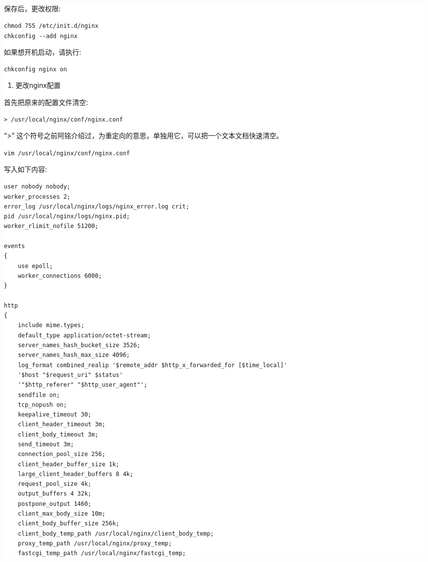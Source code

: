 保存后，更改权限:

```
chmod 755 /etc/init.d/nginx
chkconfig --add nginx
```

如果想开机启动，请执行:

```
chkconfig nginx on
```

1. 更改nginx配置

首先把原来的配置文件清空:

```
> /usr/local/nginx/conf/nginx.conf

```

“>” 这个符号之前阿铭介绍过，为重定向的意思，单独用它，可以把一个文本文档快速清空。

```
vim /usr/local/nginx/conf/nginx.conf

```

写入如下内容:

```shell
user nobody nobody;
worker_processes 2;
error_log /usr/local/nginx/logs/nginx_error.log crit;
pid /usr/local/nginx/logs/nginx.pid;
worker_rlimit_nofile 51200;

events
{
    use epoll;
    worker_connections 6000;
}

http
{
    include mime.types;
    default_type application/octet-stream;
    server_names_hash_bucket_size 3526;
    server_names_hash_max_size 4096;
    log_format combined_realip '$remote_addr $http_x_forwarded_for [$time_local]'
    '$host "$request_uri" $status'
    '"$http_referer" "$http_user_agent"';
    sendfile on;
    tcp_nopush on;
    keepalive_timeout 30;
    client_header_timeout 3m;
    client_body_timeout 3m;
    send_timeout 3m;
    connection_pool_size 256;
    client_header_buffer_size 1k;
    large_client_header_buffers 8 4k;
    request_pool_size 4k;
    output_buffers 4 32k;
    postpone_output 1460;
    client_max_body_size 10m;
    client_body_buffer_size 256k;
    client_body_temp_path /usr/local/nginx/client_body_temp;
    proxy_temp_path /usr/local/nginx/proxy_temp;
    fastcgi_temp_path /usr/local/nginx/fastcgi_temp;
```